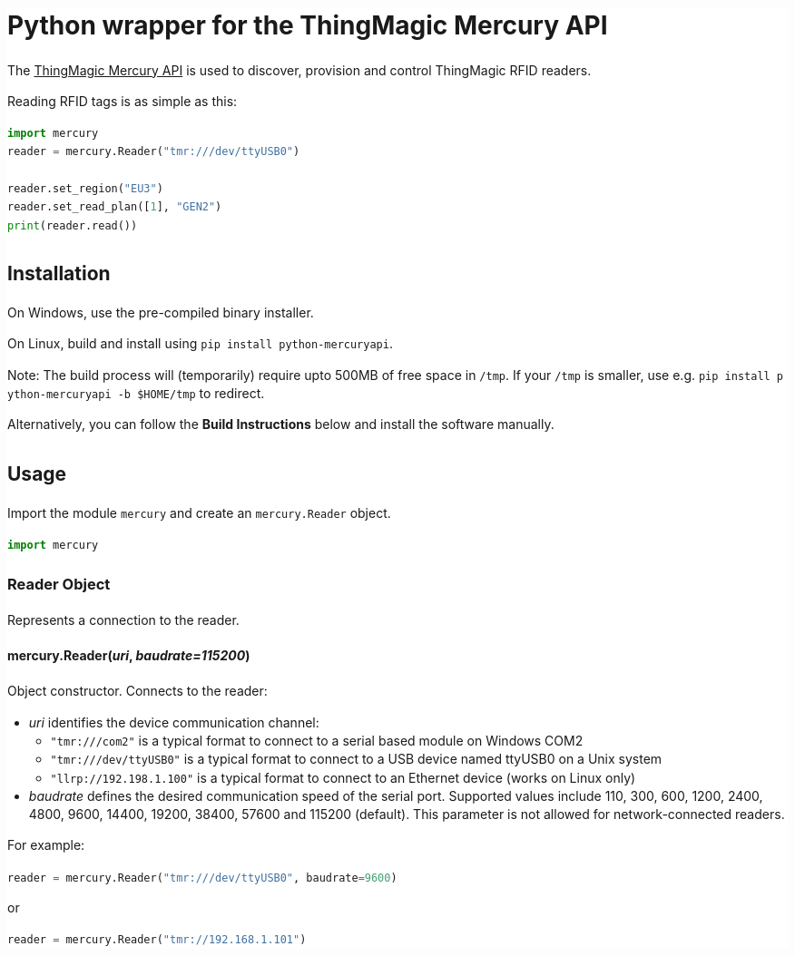 # Python wrapper for the ThingMagic Mercury API

The [ThingMagic Mercury API](http://www.thingmagic.com/mercuryapi) is used to discover,
provision and control ThingMagic RFID readers.

Reading RFID tags is as simple as this:

```python
import mercury
reader = mercury.Reader("tmr:///dev/ttyUSB0")

reader.set_region("EU3")
reader.set_read_plan([1], "GEN2")
print(reader.read())
```

## Installation
On Windows, use the pre-compiled binary installer.

On Linux, build and install using `pip install python-mercuryapi`.

Note: The build process will (temporarily) require upto 500MB of free space in `/tmp`.
If your `/tmp` is smaller, use e.g. `pip install python-mercuryapi -b $HOME/tmp` to redirect.

Alternatively, you can follow the **Build Instructions** below and install the software manually.

## Usage
Import the module `mercury` and create an `mercury.Reader` object.
```python
import mercury
```

### Reader Object
Represents a connection to the reader.

#### mercury.Reader(*uri*, *baudrate=115200*)
Object constructor. Connects to the reader:
 * *uri* identifies the device communication channel:
   * `"tmr:///com2"` is a typical format to connect to a serial based module on Windows COM2
   * `"tmr:///dev/ttyUSB0"` is a typical format to connect to a USB device named ttyUSB0 on a Unix system
   * `"llrp://192.198.1.100"` is a typical format to connect to an Ethernet device (works on Linux only)
 * *baudrate* defines the desired communication speed of the serial port.
   Supported values include 110, 300, 600, 1200, 2400, 4800, 9600, 14400, 19200, 38400, 57600 and 115200 (default).
   This parameter is not allowed for network-connected readers.

For example:
```python
reader = mercury.Reader("tmr:///dev/ttyUSB0", baudrate=9600)
```
or
```python
reader = mercury.Reader("tmr://192.168.1.101")
```
